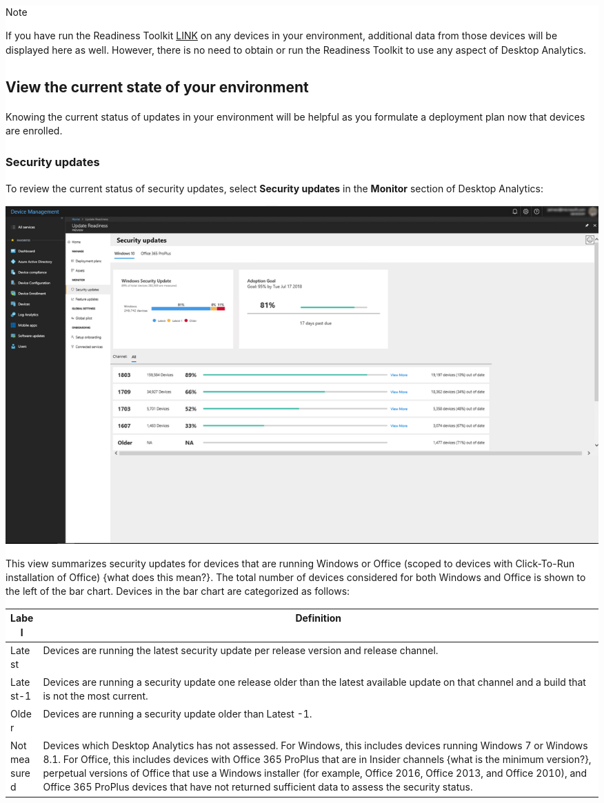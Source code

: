 >[!NOTE]
>If you have run the Readiness Toolkit [LINK](https://aka.ms/readinesstoolkit) on any devices in your environment, additional data from those devices will be displayed here as well. However, there is no need to obtain or run the Readiness Toolkit to use any aspect of Desktop Analytics.

## View the current state of your environment

Knowing the current status of updates in your environment will be helpful as you formulate a deployment plan now that devices are enrolled.

### Security updates

To review the current status of security updates, select **Security updates** in the **Monitor** section of Desktop Analytics:

[![security update status view](UDRimages/UDR-security-status.png)](UDRimages/UDR-security-status.png)

This view summarizes security updates for devices that are running Windows or Office (scoped to devices with Click-To-Run installation of Office) {what does this mean?}. The total number of devices considered for both Windows and Office is shown to the left of the bar chart. Devices in the bar chart are categorized as follows:

| **Label**  | **Definition**  |
|---------------------------------------------------------|-----------|
| Latest | Devices are running the latest security update per release version and release channel.|
| Latest-1 | Devices are running a security update one release older than the latest available update on that channel and a build that is not the most current. |
| Older | Devices are running a security update older than Latest -1. |
| Not measured | Devices which Desktop Analytics has not assessed. For Windows, this includes devices running Windows 7 or Windows 8.1. For Office, this includes devices with Office 365 ProPlus that are in Insider channels {what is the minimum version?}, perpetual versions of Office that use a Windows installer (for example, Office 2016, Office 2013, and Office 2010), and Office 365 ProPlus devices that have not returned sufficient data to assess the security status. | 
